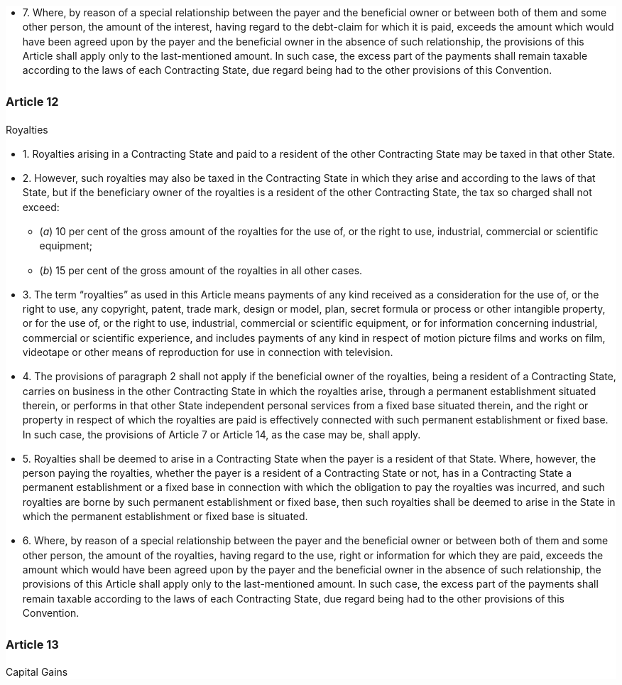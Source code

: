   * 7. Where, by reason of a special relationship between the payer and the beneficial owner or between both of them and some other person, the amount of the interest, having regard to the debt-claim for which it is paid, exceeds the amount which would have been agreed upon by the payer and the beneficial owner in the absence of such relationship, the provisions of this Article shall apply only to the last-mentioned amount. In such case, the excess part of the payments shall remain taxable according to the laws of each Contracting State, due regard being had to the other provisions of this Convention.

### Article 12  
Royalties

  * 1. Royalties arising in a Contracting State and paid to a resident of the other Contracting State may be taxed in that other State.

  * 2. However, such royalties may also be taxed in the Contracting State in which they arise and according to the laws of that State, but if the beneficiary owner of the royalties is a resident of the other Contracting State, the tax so charged shall not exceed:

    * (_a_) 10 per cent of the gross amount of the royalties for the use of, or the right to use, industrial, commercial or scientific equipment;

    * (_b_) 15 per cent of the gross amount of the royalties in all other cases.

  * 3. The term “royalties” as used in this Article means payments of any kind received as a consideration for the use of, or the right to use, any copyright, patent, trade mark, design or model, plan, secret formula or process or other intangible property, or for the use of, or the right to use, industrial, commercial or scientific equipment, or for information concerning industrial, commercial or scientific experience, and includes payments of any kind in respect of motion picture films and works on film, videotape or other means of reproduction for use in connection with television.

  * 4. The provisions of paragraph 2 shall not apply if the beneficial owner of the royalties, being a resident of a Contracting State, carries on business in the other Contracting State in which the royalties arise, through a permanent establishment situated therein, or performs in that other State independent personal services from a fixed base situated therein, and the right or property in respect of which the royalties are paid is effectively connected with such permanent establishment or fixed base. In such case, the provisions of Article 7 or Article 14, as the case may be, shall apply.

  * 5. Royalties shall be deemed to arise in a Contracting State when the payer is a resident of that State. Where, however, the person paying the royalties, whether the payer is a resident of a Contracting State or not, has in a Contracting State a permanent establishment or a fixed base in connection with which the obligation to pay the royalties was incurred, and such royalties are borne by such permanent establishment or fixed base, then such royalties shall be deemed to arise in the State in which the permanent establishment or fixed base is situated.

  * 6. Where, by reason of a special relationship between the payer and the beneficial owner or between both of them and some other person, the amount of the royalties, having regard to the use, right or information for which they are paid, exceeds the amount which would have been agreed upon by the payer and the beneficial owner in the absence of such relationship, the provisions of this Article shall apply only to the last-mentioned amount. In such case, the excess part of the payments shall remain taxable according to the laws of each Contracting State, due regard being had to the other provisions of this Convention.

### Article 13  
Capital Gains
